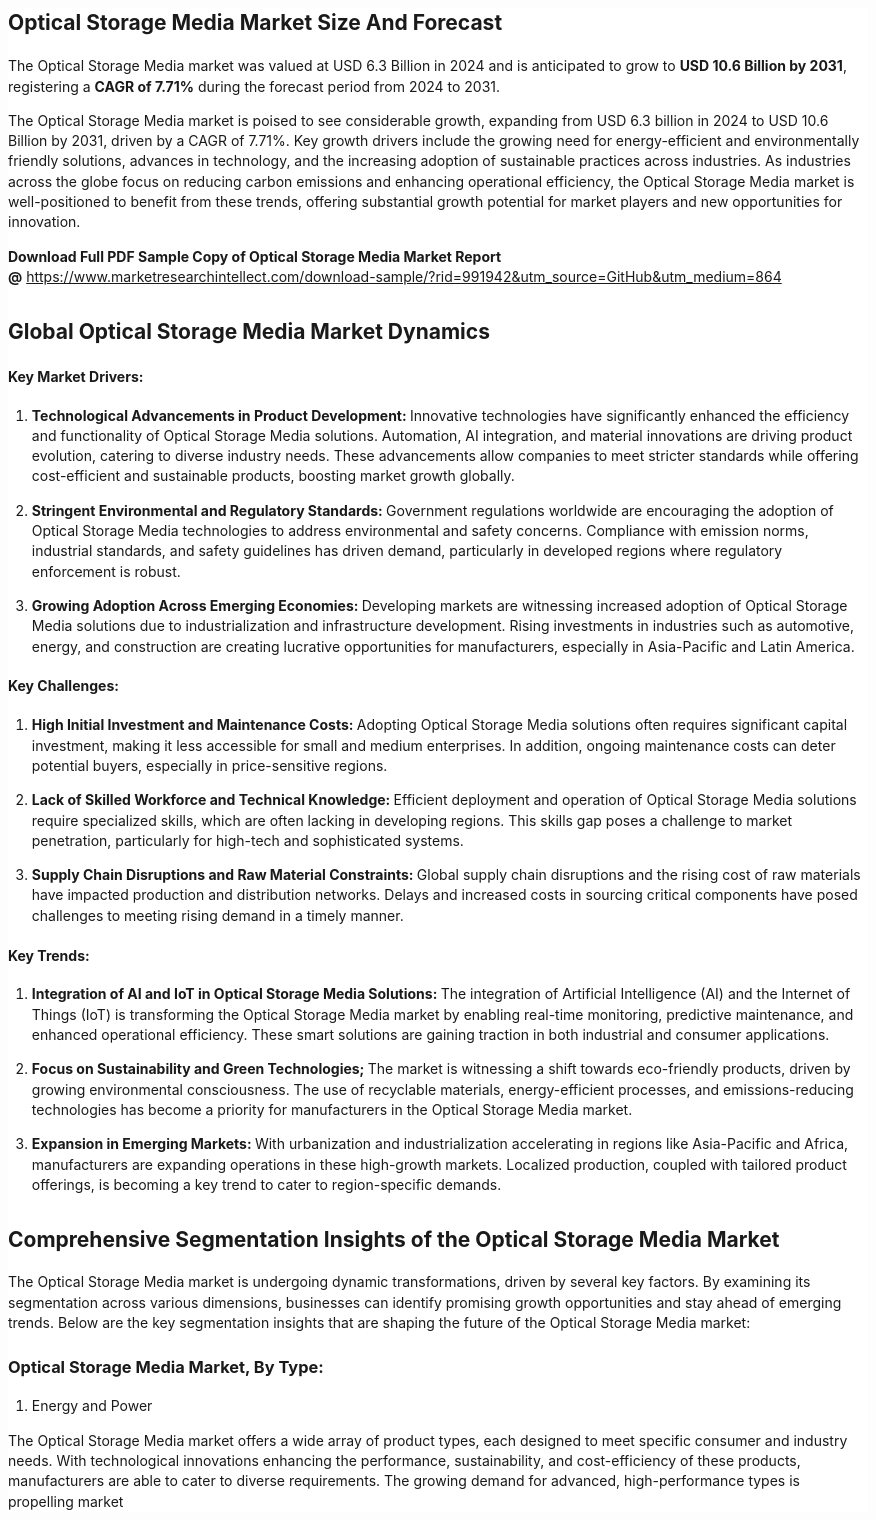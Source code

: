 <h2>Optical Storage Media Market Size And Forecast</h2><p>The Optical Storage Media market was valued at USD 6.3 Billion in 2024 and is anticipated to grow to <strong>USD 10.6 Billion by 2031</strong>, registering a <strong>CAGR of 7.71%</strong> during the forecast period from 2024 to 2031.</p><p>The Optical Storage Media market is poised to see considerable growth, expanding from USD 6.3 billion in 2024 to USD 10.6 Billion by 2031, driven by a CAGR of 7.71%. Key growth drivers include the growing need for energy-efficient and environmentally friendly solutions, advances in technology, and the increasing adoption of sustainable practices across industries. As industries across the globe focus on reducing carbon emissions and enhancing operational efficiency, the Optical Storage Media market is well-positioned to benefit from these trends, offering substantial growth potential for market players and new opportunities for innovation.</p><p><strong>Download Full PDF Sample Copy of Optical Storage Media Market Report @</strong>&nbsp;<a href="https://www.marketresearchintellect.com/download-sample/?rid=991942&amp;utm_source=GitHub&amp;utm_medium=864">https://www.marketresearchintellect.com/download-sample/?rid=991942&amp;utm_source=GitHub&amp;utm_medium=864</a></p><h2>Global Optical Storage Media Market Dynamics</h2><h4><strong>Key Market Drivers:</strong></h4><ol><li><p><strong>Technological Advancements in Product Development:&nbsp;</strong>Innovative technologies have significantly enhanced the efficiency and functionality of Optical Storage Media solutions. Automation, AI integration, and material innovations are driving product evolution, catering to diverse industry needs. These advancements allow companies to meet stricter standards while offering cost-efficient and sustainable products, boosting market growth globally.</p></li><li><p><strong>Stringent Environmental and Regulatory Standards:&nbsp;</strong>Government regulations worldwide are encouraging the adoption of Optical Storage Media technologies to address environmental and safety concerns. Compliance with emission norms, industrial standards, and safety guidelines has driven demand, particularly in developed regions where regulatory enforcement is robust.</p></li><li><p><strong>Growing Adoption Across Emerging Economies:&nbsp;</strong>Developing markets are witnessing increased adoption of Optical Storage Media solutions due to industrialization and infrastructure development. Rising investments in industries such as automotive, energy, and construction are creating lucrative opportunities for manufacturers, especially in Asia-Pacific and Latin America.</p></li></ol><h4><strong>Key Challenges:</strong></h4><ol><li><p><strong>High Initial Investment and Maintenance Costs:&nbsp;</strong>Adopting Optical Storage Media solutions often requires significant capital investment, making it less accessible for small and medium enterprises. In addition, ongoing maintenance costs can deter potential buyers, especially in price-sensitive regions.</p></li><li><p><strong>Lack of Skilled Workforce and Technical Knowledge:&nbsp;</strong>Efficient deployment and operation of Optical Storage Media solutions require specialized skills, which are often lacking in developing regions. This skills gap poses a challenge to market penetration, particularly for high-tech and sophisticated systems.</p></li><li><p><strong>Supply Chain Disruptions and Raw Material Constraints:&nbsp;</strong>Global supply chain disruptions and the rising cost of raw materials have impacted production and distribution networks. Delays and increased costs in sourcing critical components have posed challenges to meeting rising demand in a timely manner.</p></li></ol><h4><strong>Key Trends:</strong></h4><ol><li><p><strong>Integration of AI and IoT in Optical Storage Media Solutions:&nbsp;</strong>The integration of Artificial Intelligence (AI) and the Internet of Things (IoT) is transforming the Optical Storage Media market by enabling real-time monitoring, predictive maintenance, and enhanced operational efficiency. These smart solutions are gaining traction in both industrial and consumer applications.</p></li><li><p><strong>Focus on Sustainability and Green Technologies;&nbsp;</strong>The market is witnessing a shift towards eco-friendly products, driven by growing environmental consciousness. The use of recyclable materials, energy-efficient processes, and emissions-reducing technologies has become a priority for manufacturers in the Optical Storage Media market.</p></li><li><p><strong>Expansion in Emerging Markets:&nbsp;</strong>With urbanization and industrialization accelerating in regions like Asia-Pacific and Africa, manufacturers are expanding operations in these high-growth markets. Localized production, coupled with tailored product offerings, is becoming a key trend to cater to region-specific demands.</p></li></ol><div class="article-main__content" data-test-id="publishing-text-block"><h2>Comprehensive Segmentation Insights of the Optical Storage Media Market</h2><p>The Optical Storage Media market is undergoing dynamic transformations, driven by several key factors. By examining its segmentation across various dimensions, businesses can identify promising growth opportunities and stay ahead of emerging trends. Below are the key segmentation insights that are shaping the future of the Optical Storage Media market:</p><h3><strong>Optical Storage Media Market, By Type:<br /></strong></h3><ol><li>Energy and Power</li></ol><p>The Optical Storage Media market offers a wide array of product types, each designed to meet specific consumer and industry needs. With technological innovations enhancing the performance, sustainability, and cost-efficiency of these products, manufacturers are able to cater to diverse requirements. The growing demand for advanced, high-performance types is propelling market